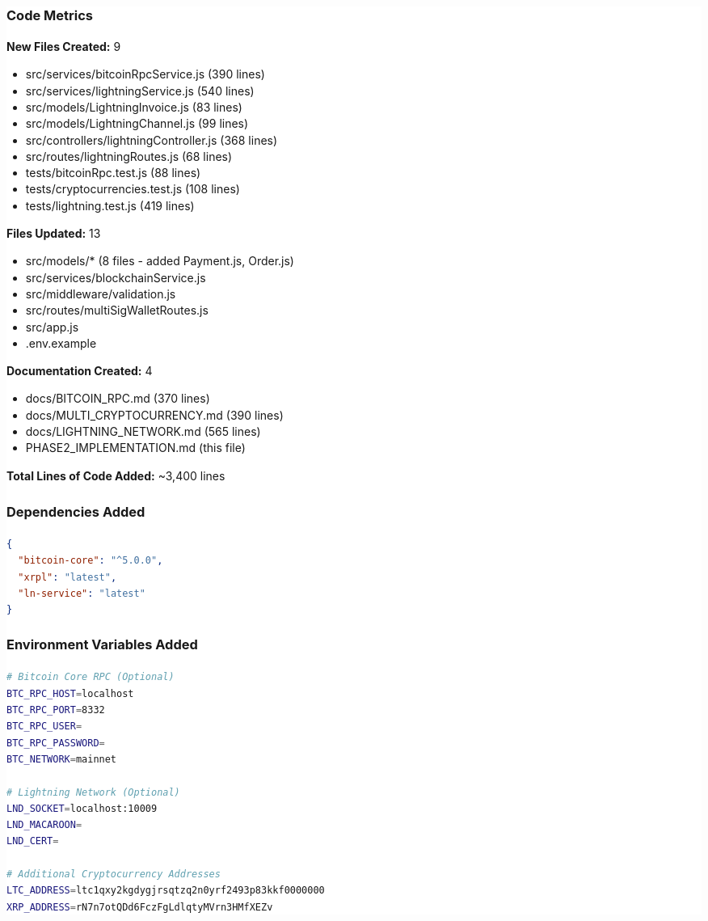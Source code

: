 ### Code Metrics

**New Files Created:** 9
- src/services/bitcoinRpcService.js (390 lines)
- src/services/lightningService.js (540 lines)
- src/models/LightningInvoice.js (83 lines)
- src/models/LightningChannel.js (99 lines)
- src/controllers/lightningController.js (368 lines)
- src/routes/lightningRoutes.js (68 lines)
- tests/bitcoinRpc.test.js (88 lines)
- tests/cryptocurrencies.test.js (108 lines)
- tests/lightning.test.js (419 lines)

**Files Updated:** 13
- src/models/* (8 files - added Payment.js, Order.js)
- src/services/blockchainService.js
- src/middleware/validation.js
- src/routes/multiSigWalletRoutes.js
- src/app.js
- .env.example

**Documentation Created:** 4
- docs/BITCOIN_RPC.md (370 lines)
- docs/MULTI_CRYPTOCURRENCY.md (390 lines)
- docs/LIGHTNING_NETWORK.md (565 lines)
- PHASE2_IMPLEMENTATION.md (this file)

**Total Lines of Code Added:** ~3,400 lines

### Dependencies Added

```json
{
  "bitcoin-core": "^5.0.0",
  "xrpl": "latest",
  "ln-service": "latest"
}
```

### Environment Variables Added

```bash
# Bitcoin Core RPC (Optional)
BTC_RPC_HOST=localhost
BTC_RPC_PORT=8332
BTC_RPC_USER=
BTC_RPC_PASSWORD=
BTC_NETWORK=mainnet

# Lightning Network (Optional)
LND_SOCKET=localhost:10009
LND_MACAROON=
LND_CERT=

# Additional Cryptocurrency Addresses
LTC_ADDRESS=ltc1qxy2kgdygjrsqtzq2n0yrf2493p83kkf0000000
XRP_ADDRESS=rN7n7otQDd6FczFgLdlqtyMVrn3HMfXEZv
```
